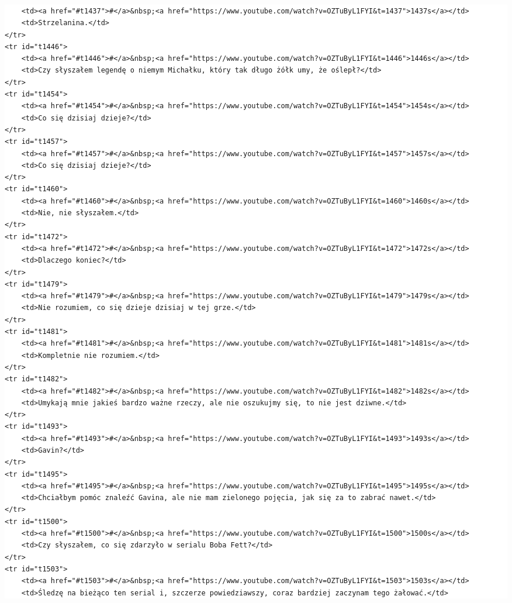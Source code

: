        <td><a href="#t1437">#</a>&nbsp;<a href="https://www.youtube.com/watch?v=OZTuByL1FYI&t=1437">1437s</a></td>
        <td>Strzelanina.</td>
    </tr>
    <tr id="t1446">
        <td><a href="#t1446">#</a>&nbsp;<a href="https://www.youtube.com/watch?v=OZTuByL1FYI&t=1446">1446s</a></td>
        <td>Czy słyszałem legendę o niemym Michałku, który tak długo żółk umy, że oślepł?</td>
    </tr>
    <tr id="t1454">
        <td><a href="#t1454">#</a>&nbsp;<a href="https://www.youtube.com/watch?v=OZTuByL1FYI&t=1454">1454s</a></td>
        <td>Co się dzisiaj dzieje?</td>
    </tr>
    <tr id="t1457">
        <td><a href="#t1457">#</a>&nbsp;<a href="https://www.youtube.com/watch?v=OZTuByL1FYI&t=1457">1457s</a></td>
        <td>Co się dzisiaj dzieje?</td>
    </tr>
    <tr id="t1460">
        <td><a href="#t1460">#</a>&nbsp;<a href="https://www.youtube.com/watch?v=OZTuByL1FYI&t=1460">1460s</a></td>
        <td>Nie, nie słyszałem.</td>
    </tr>
    <tr id="t1472">
        <td><a href="#t1472">#</a>&nbsp;<a href="https://www.youtube.com/watch?v=OZTuByL1FYI&t=1472">1472s</a></td>
        <td>Dlaczego koniec?</td>
    </tr>
    <tr id="t1479">
        <td><a href="#t1479">#</a>&nbsp;<a href="https://www.youtube.com/watch?v=OZTuByL1FYI&t=1479">1479s</a></td>
        <td>Nie rozumiem, co się dzieje dzisiaj w tej grze.</td>
    </tr>
    <tr id="t1481">
        <td><a href="#t1481">#</a>&nbsp;<a href="https://www.youtube.com/watch?v=OZTuByL1FYI&t=1481">1481s</a></td>
        <td>Kompletnie nie rozumiem.</td>
    </tr>
    <tr id="t1482">
        <td><a href="#t1482">#</a>&nbsp;<a href="https://www.youtube.com/watch?v=OZTuByL1FYI&t=1482">1482s</a></td>
        <td>Umykają mnie jakieś bardzo ważne rzeczy, ale nie oszukujmy się, to nie jest dziwne.</td>
    </tr>
    <tr id="t1493">
        <td><a href="#t1493">#</a>&nbsp;<a href="https://www.youtube.com/watch?v=OZTuByL1FYI&t=1493">1493s</a></td>
        <td>Gavin?</td>
    </tr>
    <tr id="t1495">
        <td><a href="#t1495">#</a>&nbsp;<a href="https://www.youtube.com/watch?v=OZTuByL1FYI&t=1495">1495s</a></td>
        <td>Chciałbym pomóc znaleźć Gavina, ale nie mam zielonego pojęcia, jak się za to zabrać nawet.</td>
    </tr>
    <tr id="t1500">
        <td><a href="#t1500">#</a>&nbsp;<a href="https://www.youtube.com/watch?v=OZTuByL1FYI&t=1500">1500s</a></td>
        <td>Czy słyszałem, co się zdarzyło w serialu Boba Fett?</td>
    </tr>
    <tr id="t1503">
        <td><a href="#t1503">#</a>&nbsp;<a href="https://www.youtube.com/watch?v=OZTuByL1FYI&t=1503">1503s</a></td>
        <td>Śledzę na bieżąco ten serial i, szczerze powiedziawszy, coraz bardziej zaczynam tego żałować.</td>